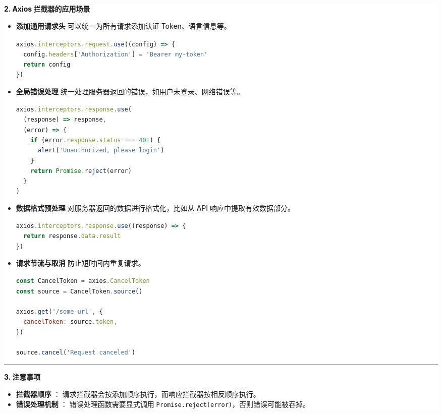 **2. Axios 拦截器的应用场景**

- **添加通用请求头**
  可以统一为所有请求添加认证 Token、语言信息等。

  ```javascript
  axios.interceptors.request.use((config) => {
    config.headers['Authorization'] = 'Bearer my-token'
    return config
  })
  ```

- **全局错误处理**
  统一处理服务器返回的错误，如用户未登录、网络错误等。

  ```javascript
  axios.interceptors.response.use(
    (response) => response,
    (error) => {
      if (error.response.status === 401) {
        alert('Unauthorized, please login')
      }
      return Promise.reject(error)
    }
  )
  ```

- **数据格式预处理**
  对服务器返回的数据进行格式化，比如从 API 响应中提取有效数据部分。

  ```javascript
  axios.interceptors.response.use((response) => {
    return response.data.result
  })
  ```

- **请求节流与取消**
  防止短时间内重复请求。

  ```javascript
  const CancelToken = axios.CancelToken
  const source = CancelToken.source()

  axios.get('/some-url', {
    cancelToken: source.token,
  })

  source.cancel('Request canceled')
  ```

---

**3. 注意事项**

- **拦截器顺序** ：
  请求拦截器会按添加顺序执行，而响应拦截器按相反顺序执行。
- **错误处理机制** ：
  错误处理函数需要显式调用 `Promise.reject(error)`，否则错误可能被吞掉。
